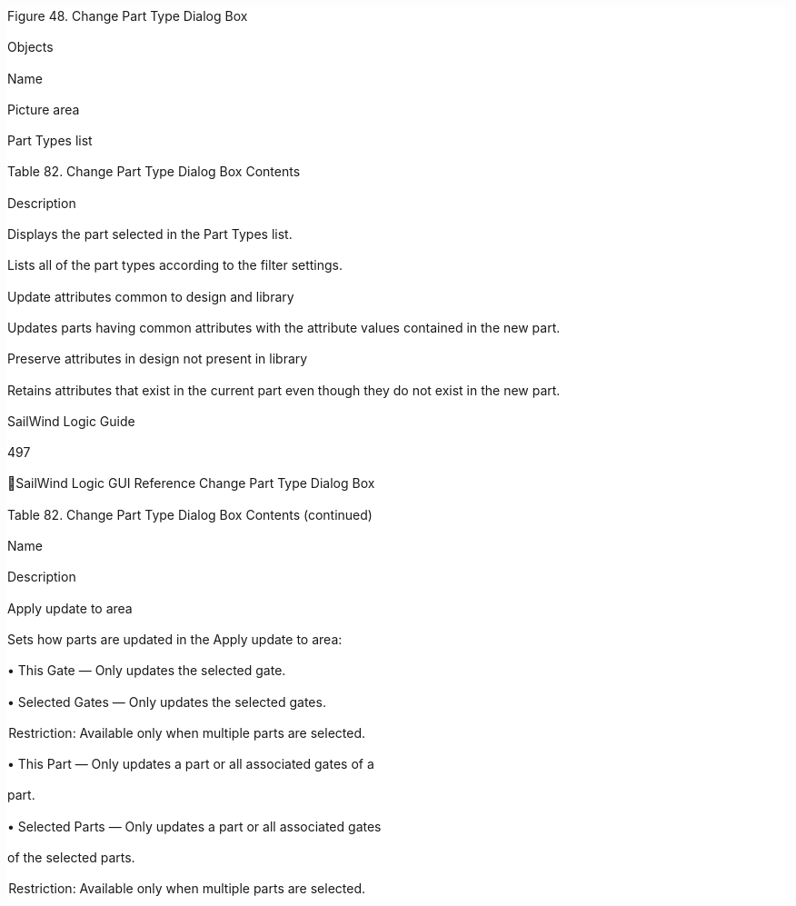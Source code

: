 Figure 48. Change Part Type Dialog Box

Objects

Name

Picture area

Part Types list

Table  82. Change Part Type Dialog Box Contents

Description

Displays the part selected in the Part Types list.

Lists all of the part types according to the filter settings.

Update attributes common to
design and library

Updates parts having common attributes with the attribute values
contained in the new part.

Preserve attributes in design not
present in library

Retains attributes that exist in the current part even though they do
not exist in the new part.

SailWind Logic Guide

497

SailWind Logic GUI Reference
Change Part Type Dialog Box

Table  82. Change Part Type Dialog Box Contents  (continued)

Name

Description

Apply update to area

Sets how parts are updated in the Apply update to area:

• This Gate  — Only updates the selected gate.

• Selected Gates  — Only updates the selected gates.

 Restriction:
Available only when multiple parts are selected.

• This Part  — Only updates a part or all associated gates of a

part.

• Selected Parts  — Only updates a part or all associated gates

of the selected parts.

 Restriction:
Available only when multiple parts are selected.
